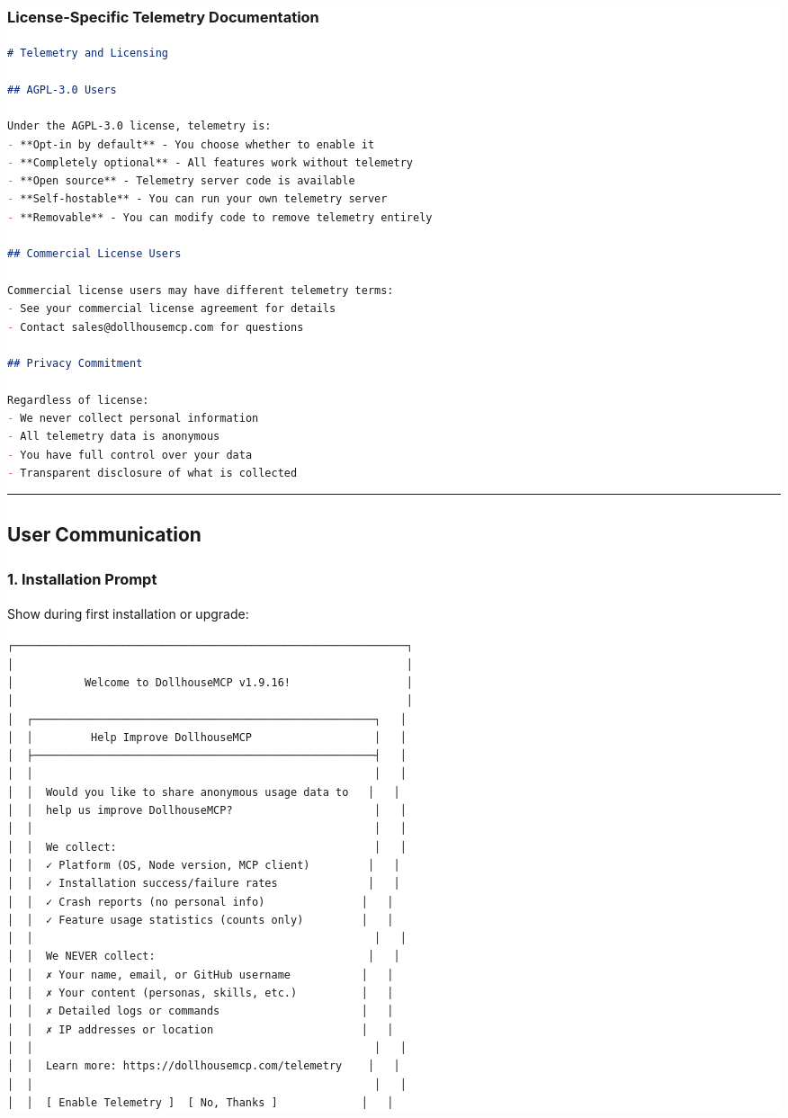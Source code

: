 ### License-Specific Telemetry Documentation

```markdown
# Telemetry and Licensing

## AGPL-3.0 Users

Under the AGPL-3.0 license, telemetry is:
- **Opt-in by default** - You choose whether to enable it
- **Completely optional** - All features work without telemetry
- **Open source** - Telemetry server code is available
- **Self-hostable** - You can run your own telemetry server
- **Removable** - You can modify code to remove telemetry entirely

## Commercial License Users

Commercial license users may have different telemetry terms:
- See your commercial license agreement for details
- Contact sales@dollhousemcp.com for questions

## Privacy Commitment

Regardless of license:
- We never collect personal information
- All telemetry data is anonymous
- You have full control over your data
- Transparent disclosure of what is collected
```

---

## User Communication

### 1. Installation Prompt

Show during first installation or upgrade:

```
┌─────────────────────────────────────────────────────────────┐
│                                                             │
│           Welcome to DollhouseMCP v1.9.16!                  │
│                                                             │
│  ┌─────────────────────────────────────────────────────┐   │
│  │         Help Improve DollhouseMCP                   │   │
│  ├─────────────────────────────────────────────────────┤   │
│  │                                                     │   │
│  │  Would you like to share anonymous usage data to   │   │
│  │  help us improve DollhouseMCP?                      │   │
│  │                                                     │   │
│  │  We collect:                                        │   │
│  │  ✓ Platform (OS, Node version, MCP client)         │   │
│  │  ✓ Installation success/failure rates              │   │
│  │  ✓ Crash reports (no personal info)               │   │
│  │  ✓ Feature usage statistics (counts only)         │   │
│  │                                                     │   │
│  │  We NEVER collect:                                 │   │
│  │  ✗ Your name, email, or GitHub username           │   │
│  │  ✗ Your content (personas, skills, etc.)          │   │
│  │  ✗ Detailed logs or commands                      │   │
│  │  ✗ IP addresses or location                       │   │
│  │                                                     │   │
│  │  Learn more: https://dollhousemcp.com/telemetry    │   │
│  │                                                     │   │
│  │  [ Enable Telemetry ]  [ No, Thanks ]             │   │
```